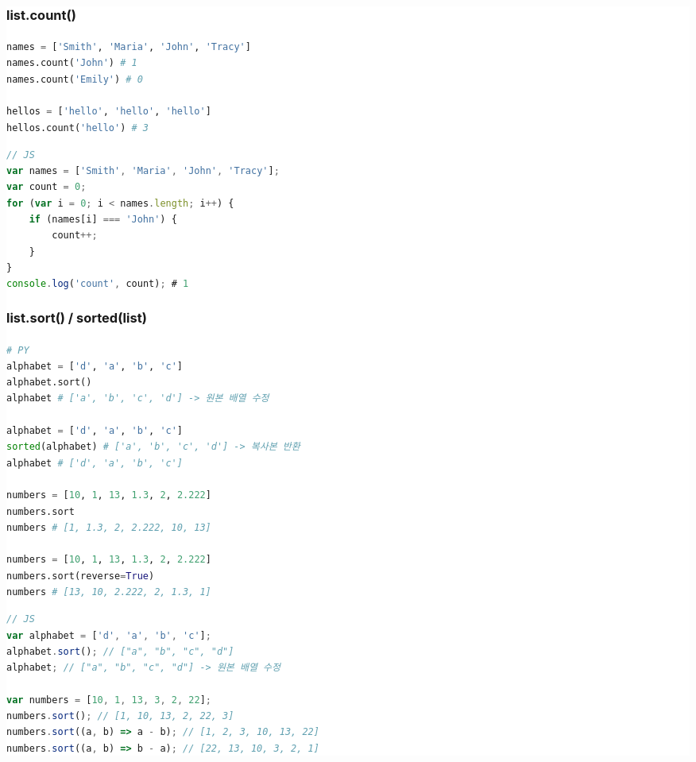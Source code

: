 ### list.count()
```python
names = ['Smith', 'Maria', 'John', 'Tracy']
names.count('John') # 1
names.count('Emily') # 0

hellos = ['hello', 'hello', 'hello']
hellos.count('hello') # 3
```
```javascript
// JS
var names = ['Smith', 'Maria', 'John', 'Tracy'];
var count = 0;
for (var i = 0; i < names.length; i++) {
	if (names[i] === 'John') {
		count++;
	}
}
console.log('count', count); # 1
```

### list.sort() / sorted(list)
```python
# PY
alphabet = ['d', 'a', 'b', 'c']
alphabet.sort()
alphabet # ['a', 'b', 'c', 'd'] -> 원본 배열 수정

alphabet = ['d', 'a', 'b', 'c']
sorted(alphabet) # ['a', 'b', 'c', 'd'] -> 복사본 반환
alphabet # ['d', 'a', 'b', 'c']

numbers = [10, 1, 13, 1.3, 2, 2.222]
numbers.sort
numbers # [1, 1.3, 2, 2.222, 10, 13]

numbers = [10, 1, 13, 1.3, 2, 2.222]
numbers.sort(reverse=True)
numbers # [13, 10, 2.222, 2, 1.3, 1]
```
```javascript
// JS
var alphabet = ['d', 'a', 'b', 'c'];
alphabet.sort(); // ["a", "b", "c", "d"]
alphabet; // ["a", "b", "c", "d"] -> 원본 배열 수정

var numbers = [10, 1, 13, 3, 2, 22];
numbers.sort(); // [1, 10, 13, 2, 22, 3]
numbers.sort((a, b) => a - b); // [1, 2, 3, 10, 13, 22]
numbers.sort((a, b) => b - a); // [22, 13, 10, 3, 2, 1]
```
